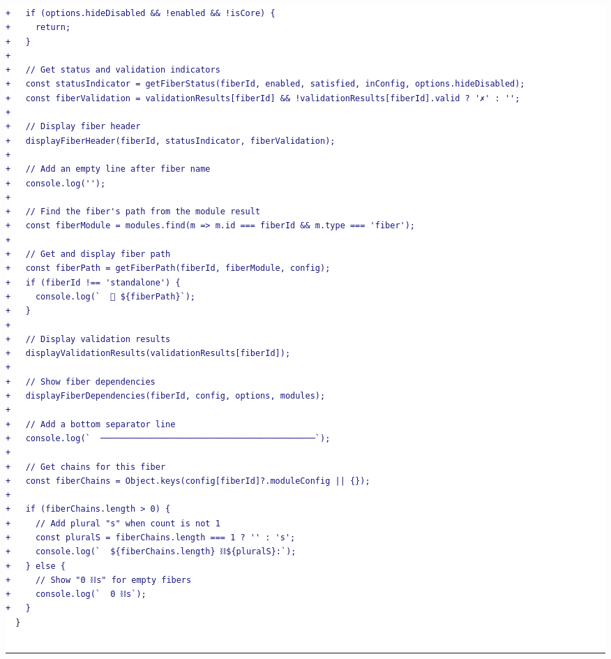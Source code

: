 ```diff
+   if (options.hideDisabled && !enabled && !isCore) {
+     return;
+   }
+   
+   // Get status and validation indicators
+   const statusIndicator = getFiberStatus(fiberId, enabled, satisfied, inConfig, options.hideDisabled);
+   const fiberValidation = validationResults[fiberId] && !validationResults[fiberId].valid ? '✗' : '';
+   
+   // Display fiber header
+   displayFiberHeader(fiberId, statusIndicator, fiberValidation);
+   
+   // Add an empty line after fiber name
+   console.log('');
+   
+   // Find the fiber's path from the module result
+   const fiberModule = modules.find(m => m.id === fiberId && m.type === 'fiber');
+     
+   // Get and display fiber path
+   const fiberPath = getFiberPath(fiberId, fiberModule, config);
+   if (fiberId !== 'standalone') {
+     console.log(`  📂 ${fiberPath}`);
+   }
+   
+   // Display validation results
+   displayValidationResults(validationResults[fiberId]);
+   
+   // Show fiber dependencies
+   displayFiberDependencies(fiberId, config, options, modules);
+   
+   // Add a bottom separator line
+   console.log(`  ───────────────────────────────────────────`);
+   
+   // Get chains for this fiber
+   const fiberChains = Object.keys(config[fiberId]?.moduleConfig || {});
+   
+   if (fiberChains.length > 0) {
+     // Add plural "s" when count is not 1
+     const pluralS = fiberChains.length === 1 ? '' : 's';
+     console.log(`  ${fiberChains.length} ⛓️${pluralS}:`);
+   } else {
+     // Show "0 ⛓️s" for empty fibers
+     console.log(`  0 ⛓️s`);
+   }
  } 
  
```

---
